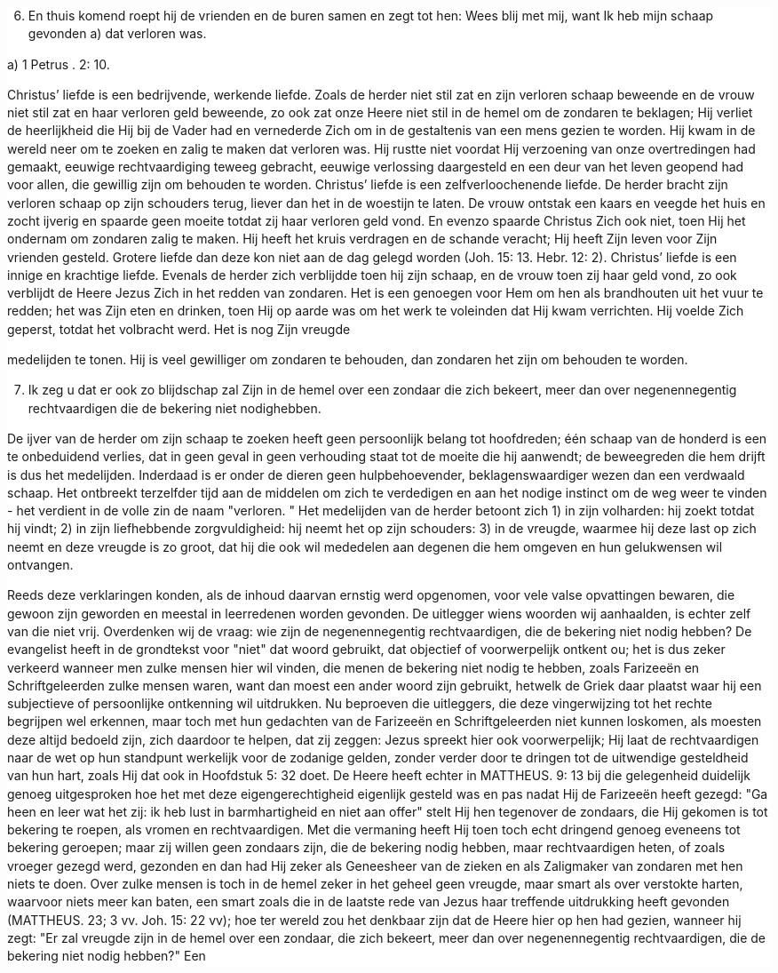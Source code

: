6. En thuis komend roept hij de vrienden en de buren samen en zegt tot hen: Wees blij met mij, want Ik heb mijn schaap gevonden a) dat verloren was.

a) 1 Petrus . 2: 10.

Christus’ liefde is een bedrijvende, werkende liefde. Zoals de herder niet stil zat en zijn verloren schaap beweende en de vrouw niet stil zat en haar verloren geld beweende, zo ook zat onze Heere niet stil in de hemel om de zondaren te beklagen; Hij verliet de heerlijkheid die Hij bij de Vader had en vernederde Zich om in de gestaltenis van een mens gezien te worden. Hij kwam in de wereld neer om te zoeken en zalig te maken dat verloren was. Hij rustte niet voordat Hij verzoening van onze overtredingen had gemaakt, eeuwige rechtvaardiging teweeg gebracht, eeuwige verlossing daargesteld en een deur van het leven geopend had voor allen, die gewillig zijn om behouden te worden. Christus’ liefde is een zelfverloochenende liefde. De herder bracht zijn verloren schaap op zijn schouders terug, liever dan het in de woestijn te laten. De vrouw ontstak een kaars en veegde het huis en zocht ijverig en spaarde geen moeite totdat zij haar verloren geld vond. En evenzo spaarde Christus Zich ook niet, toen Hij het ondernam om zondaren zalig te maken. Hij heeft het kruis verdragen en de schande veracht; Hij heeft Zijn leven voor Zijn vrienden gesteld. Grotere liefde dan deze kon niet aan de dag gelegd worden (Joh. 15: 13. Hebr. 12: 2). Christus’ liefde is een innige en krachtige liefde. Evenals de herder zich verblijdde toen hij zijn schaap, en de vrouw toen zij haar geld vond, zo ook verblijdt de Heere Jezus Zich in het redden van zondaren. Het is een genoegen voor Hem om hen als brandhouten uit het vuur te redden; het was Zijn eten en drinken, toen Hij op aarde was om het werk te voleinden dat Hij kwam verrichten. Hij voelde Zich geperst, totdat het volbracht werd. Het is nog Zijn vreugde

medelijden te tonen. Hij is veel gewilliger om zondaren te behouden, dan zondaren het zijn om behouden te worden.

7. Ik zeg u dat er ook zo blijdschap zal Zijn in de hemel over een zondaar die zich bekeert, meer dan over negenennegentig rechtvaardigen die de bekering niet nodighebben.

De ijver van de herder om zijn schaap te zoeken heeft geen persoonlijk belang tot hoofdreden; één schaap van de honderd is een te onbeduidend verlies, dat in geen geval in geen verhouding staat tot de moeite die hij aanwendt; de beweegreden die hem drijft is dus het medelijden. Inderdaad is er onder de dieren geen hulpbehoevender, beklagenswaardiger wezen dan een verdwaald schaap. Het ontbreekt terzelfder tijd aan de middelen om zich te verdedigen en aan het nodige instinct om de weg weer te vinden - het verdient in de volle zin de naam "verloren. " Het medelijden van de herder betoont zich 1) in zijn volharden: hij zoekt totdat hij vindt; 2) in zijn liefhebbende zorgvuldigheid: hij neemt het op zijn schouders: 3) in de vreugde, waarmee hij deze last op zich neemt en deze vreugde is zo groot, dat hij die ook wil mededelen aan degenen die hem omgeven en hun gelukwensen wil ontvangen.

Reeds deze verklaringen konden, als de inhoud daarvan ernstig werd opgenomen, voor vele valse opvattingen bewaren, die gewoon zijn geworden en meestal in leerredenen worden gevonden. De uitlegger wiens woorden wij aanhaalden, is echter zelf van die niet vrij. Overdenken wij de vraag: wie zijn de negenennegentig rechtvaardigen, die de bekering niet nodig hebben? De evangelist heeft in de grondtekst voor "niet" dat woord gebruikt, dat objectief of voorwerpelijk ontkent ou; het is dus zeker verkeerd wanneer men zulke mensen hier wil vinden, die menen de bekering niet nodig te hebben, zoals Farizeeën en Schriftgeleerden zulke mensen waren, want dan moest een ander woord zijn gebruikt, hetwelk de Griek daar plaatst waar hij een subjectieve of persoonlijke ontkenning wil uitdrukken. Nu beproeven die uitleggers, die deze vingerwijzing tot het rechte begrijpen wel erkennen, maar toch met hun gedachten van de Farizeeën en Schriftgeleerden niet kunnen loskomen, als moesten deze altijd bedoeld zijn, zich daardoor te helpen, dat zij zeggen: Jezus spreekt hier ook voorwerpelijk; Hij laat de rechtvaardigen naar de wet op hun standpunt werkelijk voor de zodanige gelden, zonder verder door te dringen tot de uitwendige gesteldheid van hun hart, zoals Hij dat ook in Hoofdstuk 5: 32 doet. De Heere heeft echter in MATTHEUS. 9: 13 bij die gelegenheid duidelijk genoeg uitgesproken hoe het met deze eigengerechtigheid eigenlijk gesteld was en pas nadat Hij de Farizeeën heeft gezegd: "Ga heen en leer wat het zij: ik heb lust in barmhartigheid en niet aan offer" stelt Hij hen tegenover de zondaars, die Hij gekomen is tot bekering te roepen, als vromen en rechtvaardigen. Met die vermaning heeft Hij toen toch echt dringend genoeg eveneens tot bekering geroepen; maar zij willen geen zondaars zijn, die de bekering nodig hebben, maar rechtvaardigen heten, of zoals vroeger gezegd werd, gezonden en dan had Hij zeker als Geneesheer van de zieken en als Zaligmaker van zondaren met hen niets te doen. Over zulke mensen is toch in de hemel zeker in het geheel geen vreugde, maar smart als over verstokte harten, waarvoor niets meer kan baten, een smart zoals die in de laatste rede van Jezus haar treffende uitdrukking heeft gevonden (MATTHEUS. 23; 3 vv. Joh. 15: 22 vv); hoe ter wereld zou het denkbaar zijn dat de Heere hier op hen had gezien, wanneer hij zegt: "Er zal vreugde zijn in de hemel over een zondaar, die zich bekeert, meer dan over negenennegentig rechtvaardigen, die de bekering niet nodig hebben?" Een
